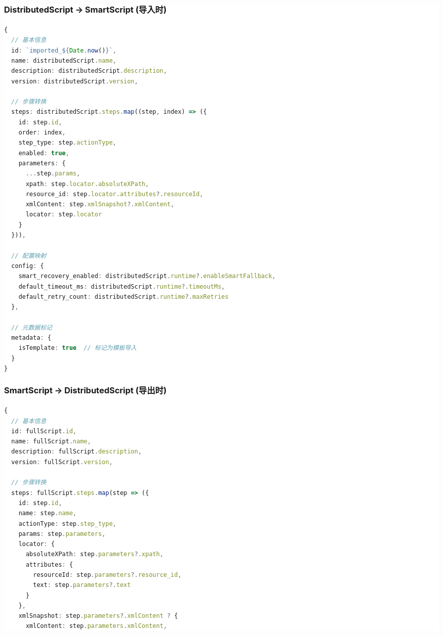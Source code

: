 ### DistributedScript → SmartScript (导入时)

```typescript
{
  // 基本信息
  id: `imported_${Date.now()}`,
  name: distributedScript.name,
  description: distributedScript.description,
  version: distributedScript.version,
  
  // 步骤转换
  steps: distributedScript.steps.map((step, index) => ({
    id: step.id,
    order: index,
    step_type: step.actionType,
    enabled: true,
    parameters: {
      ...step.params,
      xpath: step.locator.absoluteXPath,
      resource_id: step.locator.attributes?.resourceId,
      xmlContent: step.xmlSnapshot?.xmlContent,
      locator: step.locator
    }
  })),
  
  // 配置映射
  config: {
    smart_recovery_enabled: distributedScript.runtime?.enableSmartFallback,
    default_timeout_ms: distributedScript.runtime?.timeoutMs,
    default_retry_count: distributedScript.runtime?.maxRetries
  },
  
  // 元数据标记
  metadata: {
    isTemplate: true  // 标记为模板导入
  }
}
```

### SmartScript → DistributedScript (导出时)

```typescript
{
  // 基本信息
  id: fullScript.id,
  name: fullScript.name,
  description: fullScript.description,
  version: fullScript.version,
  
  // 步骤转换
  steps: fullScript.steps.map(step => ({
    id: step.id,
    name: step.name,
    actionType: step.step_type,
    params: step.parameters,
    locator: {
      absoluteXPath: step.parameters?.xpath,
      attributes: {
        resourceId: step.parameters?.resource_id,
        text: step.parameters?.text
      }
    },
    xmlSnapshot: step.parameters?.xmlContent ? {
      xmlContent: step.parameters.xmlContent,
```